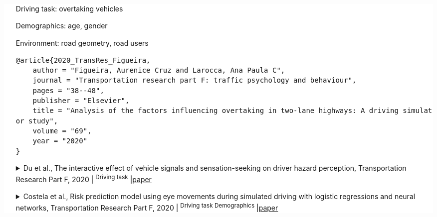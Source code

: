 </summary>
<ul>
Driving task: overtaking vehicles
</ul>
</summary>
<ul>
Demographics: age, gender
</ul>
</summary>
<ul>
Environment: road geometry, road users
</ul>
<ul>
<pre>
@article{2020_TransRes_Figueira,
    author = "Figueira, Aurenice Cruz and Larocca, Ana Paula C",
    journal = "Transportation research part F: traffic psychology and behaviour",
    pages = "38--48",
    publisher = "Elsevier",
    title = "Analysis of the factors influencing overtaking in two-lane highways: A driving simulator study",
    volume = "69",
    year = "2020"
}
</pre>
</ul>
</ul>
<ul><a name=2020_TransRes_Du></a>
<details close>
<summary>Du et al., The interactive effect of vehicle signals and sensation-seeking on driver hazard perception, Transportation Research Part F, 2020 | <sup>Driving task</sup> |<a href=https://doi.org/10.1016/j.trf.2020.06.018>paper</a></summary>
</summary>
<ul>
Driving task: hazard anticipation/detection
</ul>
<ul>
<pre>
@article{2020_TransRes_Du,
    author = "Du, Xinyu and Ma, Jinfei and Chang, Ruosong",
    journal = "Transportation research part F: traffic psychology and behaviour",
    pages = "174--187",
    publisher = "Elsevier",
    title = "The interactive effect of vehicle signals and sensation-seeking on driver hazard perception",
    volume = "73",
    year = "2020"
}
</pre>
</ul>
</ul>
<ul><a name=2020_TransRes_Costela></a>
<details close>
<summary>Costela et al., Risk prediction model using eye movements during simulated driving with logistic regressions and neural networks, Transportation Research Part F, 2020 | <sup>Driving task Demographics</sup> |<a href=https://doi.org/10.1016/j.trf.2020.09.003>paper</a></summary>
</summary>
<ul>
Driving task: hazard anticipation/detection
</ul>
</summary>
<ul>
Demographics: age, gender
</ul>